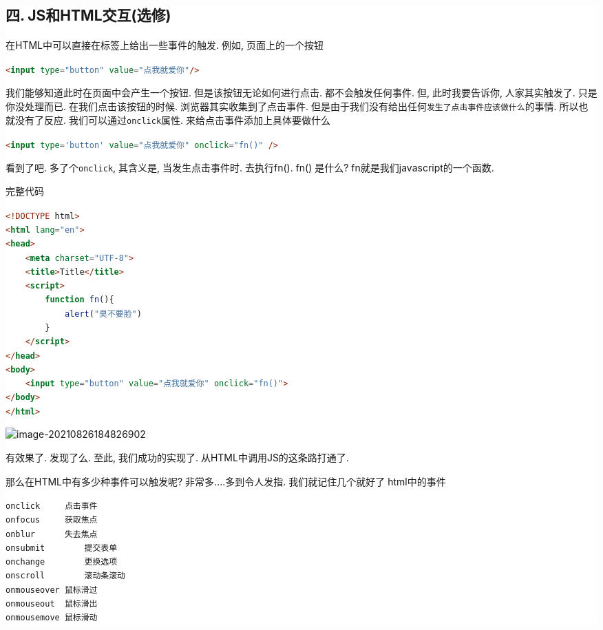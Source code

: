 

## 四. JS和HTML交互(选修)

在HTML中可以直接在标签上给出一些事件的触发. 例如, 页面上的一个按钮

```html
<input type="button" value="点我就爱你"/>
```

我们能够知道此时在页面中会产生一个按钮.  但是该按钮无论如何进行点击. 都不会触发任何事件. 但, 此时我要告诉你, 人家其实触发了. 只是你没处理而已. 在我们点击该按钮的时候. 浏览器其实收集到了点击事件. 但是由于我们没有给出任何`发生了点击事件应该做什么`的事情. 所以也就没有了反应. 我们可以通过`onclick`属性. 来给点击事件添加上具体要做什么

```html
<input type='button' value="点我就爱你" onclick="fn()" />
```

看到了吧. 多了个`onclick`, 其含义是, 当发生点击事件时. 去执行fn(). fn() 是什么? fn就是我们javascript的一个函数. 

完整代码

```html
<!DOCTYPE html>
<html lang="en">
<head>
    <meta charset="UTF-8">
    <title>Title</title>
    <script>
        function fn(){
            alert("臭不要脸")
        }
    </script>
</head>
<body>
    <input type="button" value="点我就爱你" onclick="fn()">
</body>
</html>
```

![image-20210826184826902](image-20210826184826902.png)

有效果了. 发现了么. 至此, 我们成功的实现了. 从HTML中调用JS的这条路打通了. 

那么在HTML中有多少种事件可以触发呢? 非常多....多到令人发指. 我们就记住几个就好了
html中的事件

```js
onclick		点击事件
onfocus		获取焦点
onblur		失去焦点
onsubmit		提交表单
onchange		更换选项
onscroll		滚动条滚动
onmouseover	鼠标滑过
onmouseout	鼠标滑出
onmousemove	鼠标滑动
```
